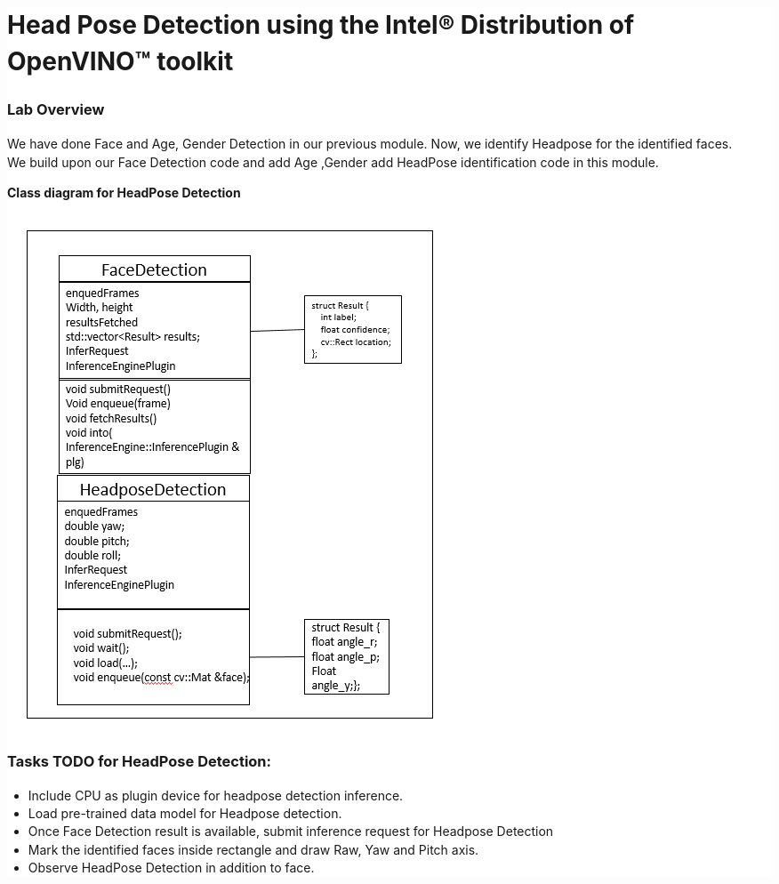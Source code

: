 # Head Pose Detection using the Intel® Distribution of OpenVINO™ toolkit
### Lab Overview
We have done Face and Age, Gender Detection in our previous module. Now, we identify Headpose for the identified faces.    
We  build upon our Face Detection code and add Age ,Gender add HeadPose identification code in this module.

**Class diagram for HeadPose Detection**

![](images/Headpose_class.PNG)

### Tasks TODO for HeadPose Detection:
-	Include CPU as plugin device for headpose detection inference.
-	Load pre-trained data model for Headpose detection.
-	Once Face Detection result is available, submit inference request for Headpose Detection
-	Mark the identified faces inside rectangle and draw Raw, Yaw and Pitch axis.
-	Observe HeadPose Detection in addition to face.
